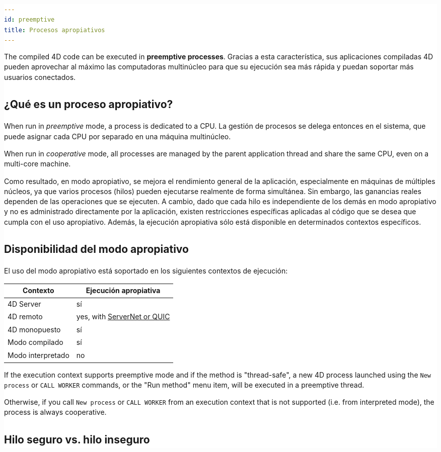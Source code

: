 ```yaml
---
id: preemptive
title: Procesos apropiativos
---
```



The compiled 4D code can be executed in **preemptive processes**. Gracias a esta característica, sus aplicaciones compiladas 4D pueden aprovechar al máximo las computadoras multinúcleo para que su ejecución sea más rápida y puedan soportar más usuarios conectados.

## ¿Qué es un proceso apropiativo?

When run in *preemptive* mode, a process is dedicated to a CPU. La gestión de procesos se delega entonces en el sistema, que puede asignar cada CPU por separado en una máquina multinúcleo.

When run in *cooperative* mode, all processes are managed by the parent application thread and share the same CPU, even on a multi-core machine.

Como resultado, en modo apropiativo, se mejora el rendimiento general de la aplicación, especialmente en máquinas de múltiples núcleos, ya que varios procesos (hilos) pueden ejecutarse realmente de forma simultánea. Sin embargo, las ganancias reales dependen de las operaciones que se ejecuten. A cambio, dado que cada hilo es independiente de los demás en modo apropiativo y no es administrado directamente por la aplicación, existen restricciones específicas aplicadas al código que se desea que cumpla con el uso apropiativo. Además, la ejecución apropiativa sólo está disponible en determinados contextos específicos.

## Disponibilidad del modo apropiativo

El uso del modo apropiativo está soportado en los siguientes contextos de ejecución:

| Contexto          | Ejecución apropiativa                                                  |
| ----------------- | ---------------------------------------------------------------------- |
| 4D Server         | sí                                                                     |
| 4D remoto         | yes, with [ServerNet or QUIC](../settings/client-server#network-layer) |
| 4D monopuesto     | sí                                                                     |
| Modo compilado    | sí                                                                     |
| Modo interpretado | no                                                                     |

If the execution context supports preemptive mode and if the method is "thread-safe", a new 4D process launched using the `New process` or `CALL WORKER` commands, or the "Run method" menu item, will be executed in a preemptive thread.

Otherwise, if you call `New process` or `CALL WORKER` from an execution context that is not supported (i.e. from interpreted mode), the process is always cooperative.


## Hilo seguro vs. hilo inseguro
